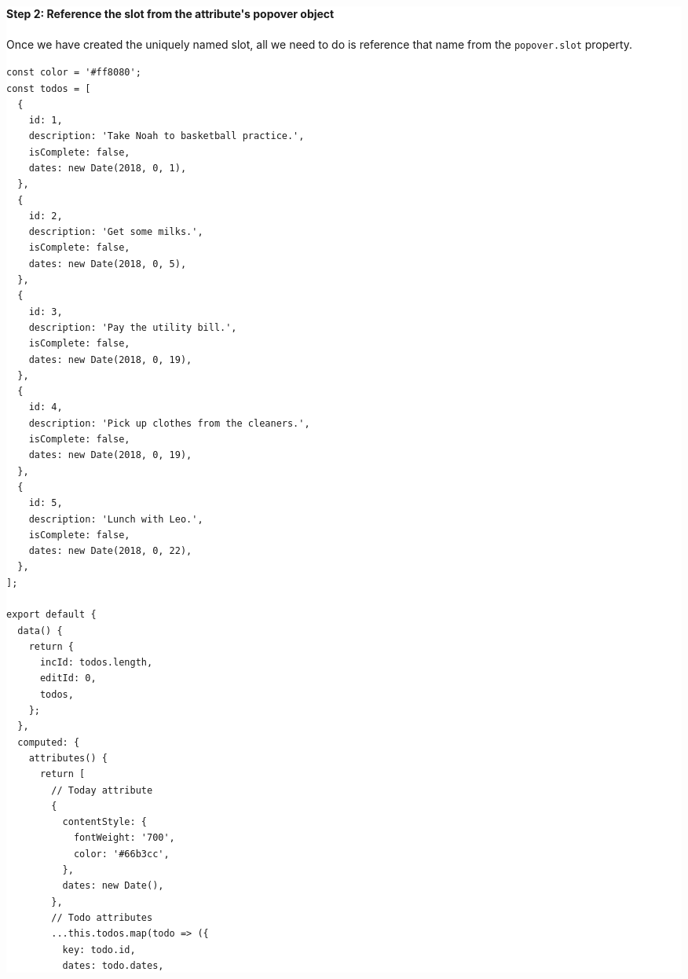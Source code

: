 #### Step 2: Reference the slot from the attribute's popover object

Once we have created the uniquely named slot, all we need to do is reference that name from the `popover.slot` property.

```js{65}
const color = '#ff8080';
const todos = [
  {
    id: 1,
    description: 'Take Noah to basketball practice.',
    isComplete: false,
    dates: new Date(2018, 0, 1),
  },
  {
    id: 2,
    description: 'Get some milks.',
    isComplete: false,
    dates: new Date(2018, 0, 5),
  },
  {
    id: 3,
    description: 'Pay the utility bill.',
    isComplete: false,
    dates: new Date(2018, 0, 19),
  },
  {
    id: 4,
    description: 'Pick up clothes from the cleaners.',
    isComplete: false,
    dates: new Date(2018, 0, 19),
  },
  {
    id: 5,
    description: 'Lunch with Leo.',
    isComplete: false,
    dates: new Date(2018, 0, 22),
  },
];

export default {
  data() {
    return {
      incId: todos.length,
      editId: 0,
      todos,
    };
  },
  computed: {
    attributes() {
      return [
        // Today attribute
        {
          contentStyle: {
            fontWeight: '700',
            color: '#66b3cc',
          },
          dates: new Date(),
        },
        // Todo attributes
        ...this.todos.map(todo => ({
          key: todo.id,
          dates: todo.dates,
```